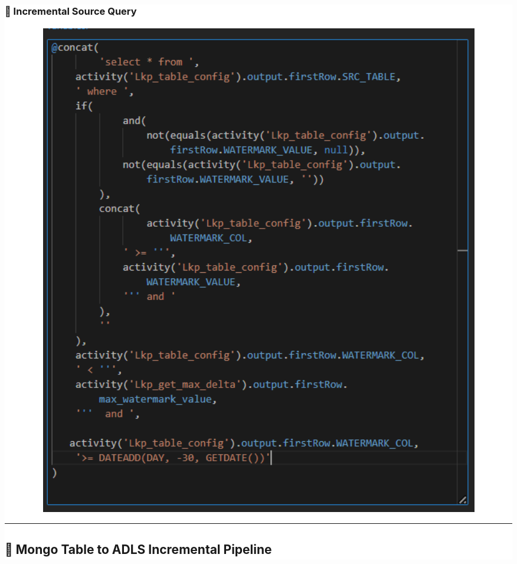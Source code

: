 ### 🔁 Incremental Source Query

<p align="center">
  <img src="db_to_adls_delta/copy_data_source_query.PNG" width="85%" alt="Incremental Source Query Example"/>
</p>

---

## 🍃 Mongo Table to ADLS Incremental Pipeline

<p align="center">